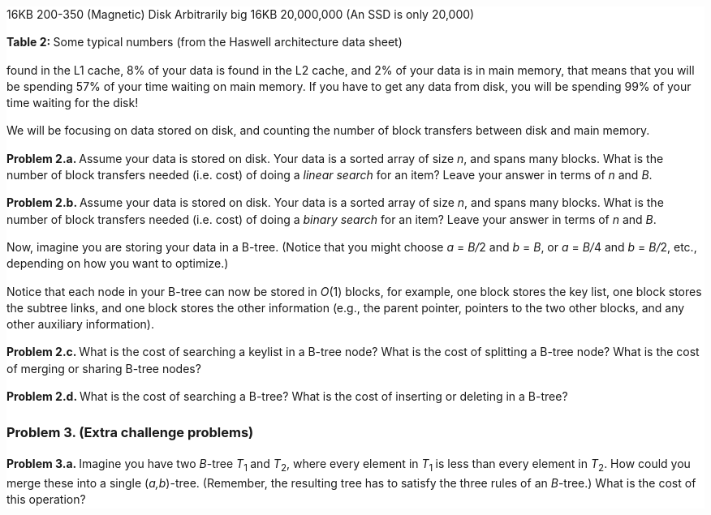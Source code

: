    <td width="90">16KB</td>

   <td width="242">200-350</td>

  </tr>

  <tr>

   <td width="120">(Magnetic) Disk</td>

   <td width="110">Arbitrarily big</td>

   <td width="90">16KB</td>

   <td width="242">20,000,000 (An SSD is only 20,000)</td>

  </tr>

 </tbody>

</table>

<strong>Table 2: </strong>Some typical numbers (from the Haswell architecture data sheet)

found in the L1 cache, 8% of your data is found in the L2 cache, and 2% of your data is in main memory, that means that you will be spending 57% of your time waiting on main memory. If you have to get any data from disk, you will be spending 99% of your time waiting for the disk!

We will be focusing on data stored on disk, and counting the number of block transfers between disk and main memory.

<strong>Problem 2.a. </strong>Assume your data is stored on disk. Your data is a sorted array of size <em>n</em>, and spans many blocks. What is the number of block transfers needed (i.e. cost) of doing a <em>linear search </em>for an item? Leave your answer in terms of <em>n </em>and <em>B</em>.

<strong>Problem 2.b. </strong>Assume your data is stored on disk. Your data is a sorted array of size <em>n</em>, and spans many blocks. What is the number of block transfers needed (i.e. cost) of doing a <em>binary search </em>for an item? Leave your answer in terms of <em>n </em>and <em>B</em>.

Now, imagine you are storing your data in a B-tree. (Notice that you might choose <em>a </em>= <em>B/</em>2 and <em>b </em>= <em>B</em>, or <em>a </em>= <em>B/</em>4 and <em>b </em>= <em>B/</em>2, etc., depending on how you want to optimize.)

Notice that each node in your B-tree can now be stored in <em>O</em>(1) blocks, for example, one block stores the key list, one block stores the subtree links, and one block stores the other information (e.g., the parent pointer, pointers to the two other blocks, and any other auxiliary information).

<strong>Problem 2.c. </strong>What is the cost of searching a keylist in a B-tree node? What is the cost of splitting a B-tree node? What is the cost of merging or sharing B-tree nodes?

<strong>Problem 2.d. </strong>What is the cost of searching a B-tree? What is the cost of inserting or deleting in a B-tree?

<h3><strong>Problem 3.          (Extra challenge problems)</strong></h3>

<strong>Problem 3.a. </strong>Imagine you have two <em>B</em>-tree <em>T</em><sub>1 </sub>and <em>T</em><sub>2</sub>, where every element in <em>T</em><sub>1 </sub>is less than every element in <em>T</em><sub>2</sub>. How could you merge these into a single (<em>a,b</em>)-tree. (Remember, the resulting tree has to satisfy the three rules of an <em>B</em>-tree.) What is the cost of this operation?
